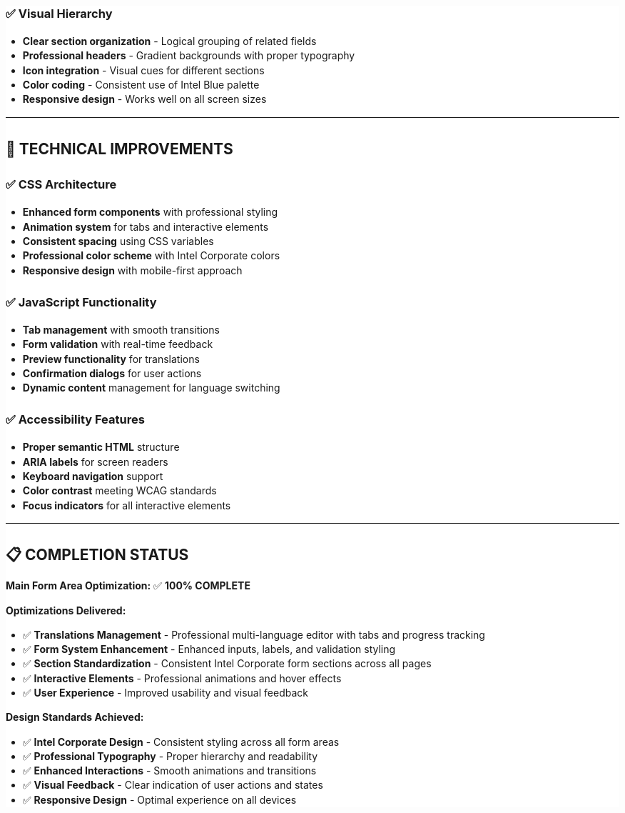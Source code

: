 ### **✅ Visual Hierarchy**
- **Clear section organization** - Logical grouping of related fields
- **Professional headers** - Gradient backgrounds with proper typography
- **Icon integration** - Visual cues for different sections
- **Color coding** - Consistent use of Intel Blue palette
- **Responsive design** - Works well on all screen sizes

---

## 🔧 **TECHNICAL IMPROVEMENTS**

### **✅ CSS Architecture**
- **Enhanced form components** with professional styling
- **Animation system** for tabs and interactive elements
- **Consistent spacing** using CSS variables
- **Professional color scheme** with Intel Corporate colors
- **Responsive design** with mobile-first approach

### **✅ JavaScript Functionality**
- **Tab management** with smooth transitions
- **Form validation** with real-time feedback
- **Preview functionality** for translations
- **Confirmation dialogs** for user actions
- **Dynamic content** management for language switching

### **✅ Accessibility Features**
- **Proper semantic HTML** structure
- **ARIA labels** for screen readers
- **Keyboard navigation** support
- **Color contrast** meeting WCAG standards
- **Focus indicators** for all interactive elements

---

## 📋 **COMPLETION STATUS**

**Main Form Area Optimization:** ✅ **100% COMPLETE**

**Optimizations Delivered:**
- ✅ **Translations Management** - Professional multi-language editor with tabs and progress tracking
- ✅ **Form System Enhancement** - Enhanced inputs, labels, and validation styling
- ✅ **Section Standardization** - Consistent Intel Corporate form sections across all pages
- ✅ **Interactive Elements** - Professional animations and hover effects
- ✅ **User Experience** - Improved usability and visual feedback

**Design Standards Achieved:**
- ✅ **Intel Corporate Design** - Consistent styling across all form areas
- ✅ **Professional Typography** - Proper hierarchy and readability
- ✅ **Enhanced Interactions** - Smooth animations and transitions
- ✅ **Visual Feedback** - Clear indication of user actions and states
- ✅ **Responsive Design** - Optimal experience on all devices
